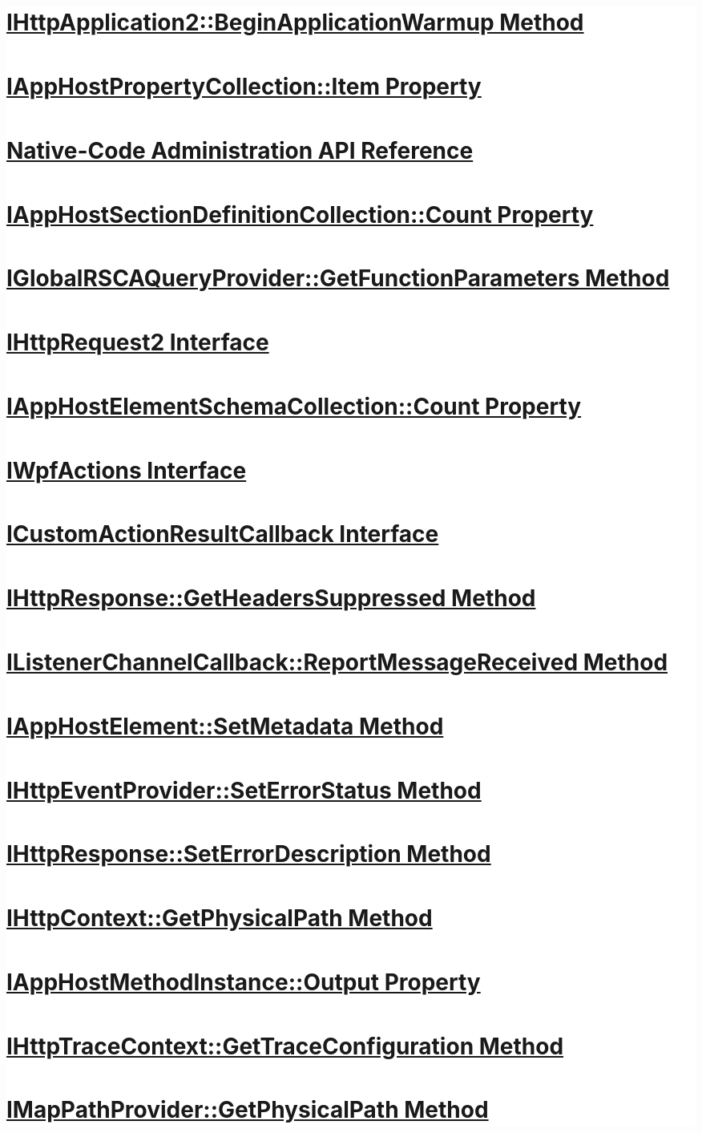 # [IHttpApplication2::BeginApplicationWarmup Method](ihttpapplication2-beginapplicationwarmup-method.md)
# [IAppHostPropertyCollection::Item Property](iapphostpropertycollection-item-property.md)
# [Native-Code Administration API Reference](native-code-administration-api-reference.md)
# [IAppHostSectionDefinitionCollection::Count Property](iapphostsectiondefinitioncollection-count-property.md)
# [IGlobalRSCAQueryProvider::GetFunctionParameters Method](iglobalrscaqueryprovider-getfunctionparameters-method.md)
# [IHttpRequest2 Interface](ihttprequest2-interface.md)
# [IAppHostElementSchemaCollection::Count Property](iapphostelementschemacollection-count-property.md)
# [IWpfActions Interface](iwpfactions-interface.md)
# [ICustomActionResultCallback Interface](icustomactionresultcallback-interface.md)
# [IHttpResponse::GetHeadersSuppressed Method](ihttpresponse-getheaderssuppressed-method.md)
# [IListenerChannelCallback::ReportMessageReceived Method](ilistenerchannelcallback-reportmessagereceived-method.md)
# [IAppHostElement::SetMetadata Method](iapphostelement-setmetadata-method.md)
# [IHttpEventProvider::SetErrorStatus Method](ihttpeventprovider-seterrorstatus-method.md)
# [IHttpResponse::SetErrorDescription Method](ihttpresponse-seterrordescription-method.md)
# [IHttpContext::GetPhysicalPath Method](ihttpcontext-getphysicalpath-method.md)
# [IAppHostMethodInstance::Output Property](iapphostmethodinstance-output-property.md)
# [IHttpTraceContext::GetTraceConfiguration Method](ihttptracecontext-gettraceconfiguration-method.md)
# [IMapPathProvider::GetPhysicalPath Method](imappathprovider-getphysicalpath-method.md)